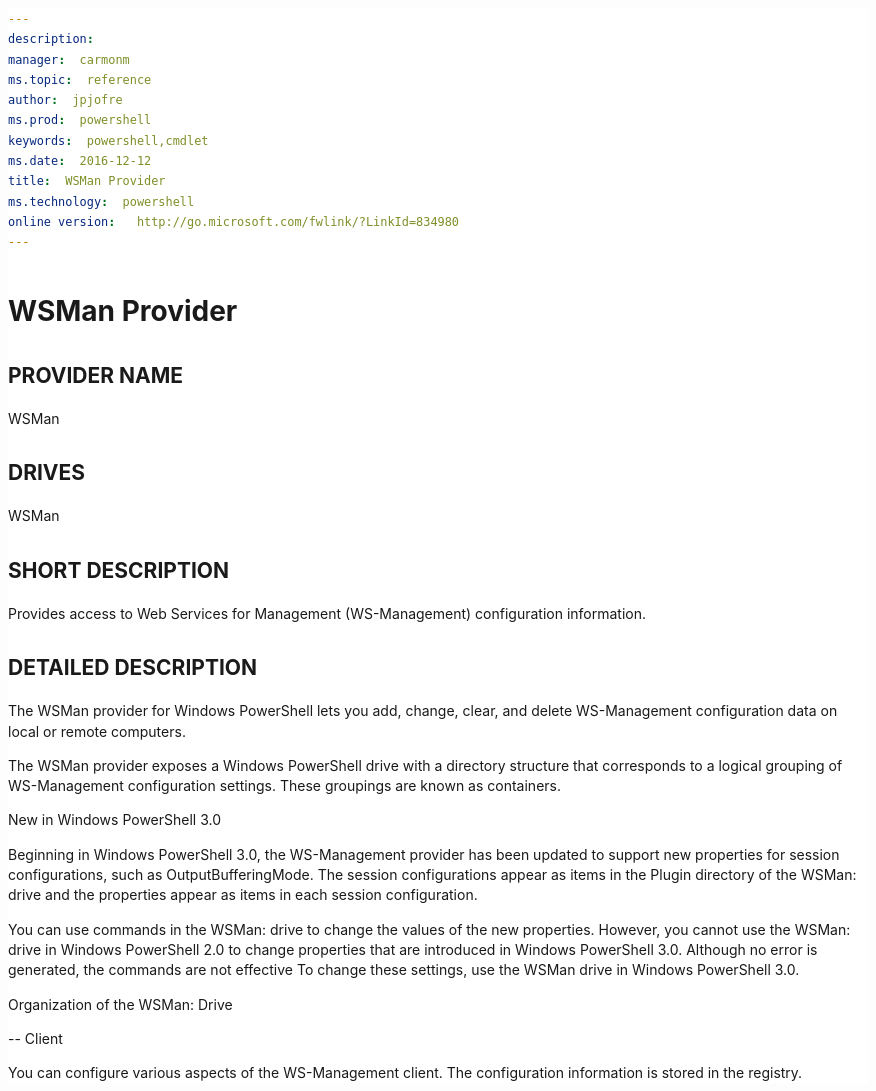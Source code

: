 ```yaml
---
description:  
manager:  carmonm
ms.topic:  reference
author:  jpjofre
ms.prod:  powershell
keywords:  powershell,cmdlet
ms.date:  2016-12-12
title:  WSMan Provider
ms.technology:  powershell
online version:   http://go.microsoft.com/fwlink/?LinkId=834980
---
```


# WSMan Provider
## PROVIDER NAME  
 WSMan  

## DRIVES  
 WSMan  

## SHORT DESCRIPTION  
 Provides access to Web Services for Management (WS-Management) configuration information.  

## DETAILED DESCRIPTION  
 The WSMan provider for Windows PowerShell lets you add, change, clear, and delete WS-Management configuration data on local or remote computers.  

 The WSMan provider exposes a Windows PowerShell drive with a directory structure that corresponds to a logical grouping of WS-Management configuration settings. These groupings are known as containers.  

 New in Windows PowerShell 3.0  

 Beginning in Windows PowerShell 3.0, the WS-Management provider has been updated to support new properties for session configurations, such as OutputBufferingMode. The session configurations appear as items in the Plugin directory of the WSMan: drive and the properties appear as items in each session configuration.  

 You can use commands in the WSMan: drive to change the values of the new properties. However, you cannot use the WSMan: drive in Windows PowerShell 2.0 to change properties that are introduced in Windows PowerShell 3.0. Although no error is generated, the commands are not effective To change these settings, use the WSMan drive in Windows PowerShell 3.0.  

 Organization of the WSMan: Drive  

 -- Client  

 You can configure various aspects of the WS-Management client. The configuration information is stored in the registry.  
